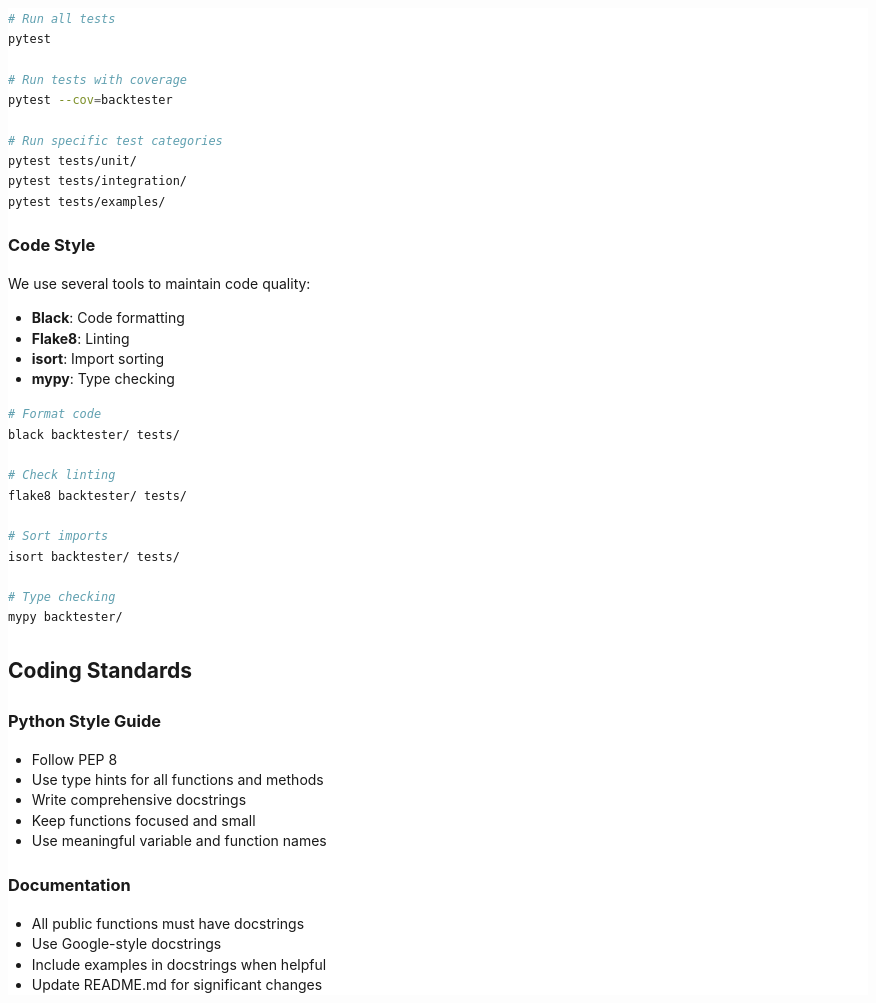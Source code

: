 ```bash
# Run all tests
pytest

# Run tests with coverage
pytest --cov=backtester

# Run specific test categories
pytest tests/unit/
pytest tests/integration/
pytest tests/examples/
```

### Code Style

We use several tools to maintain code quality:

- **Black**: Code formatting
- **Flake8**: Linting
- **isort**: Import sorting
- **mypy**: Type checking

```bash
# Format code
black backtester/ tests/

# Check linting
flake8 backtester/ tests/

# Sort imports
isort backtester/ tests/

# Type checking
mypy backtester/
```

## Coding Standards

### Python Style Guide

- Follow PEP 8
- Use type hints for all functions and methods
- Write comprehensive docstrings
- Keep functions focused and small
- Use meaningful variable and function names

### Documentation

- All public functions must have docstrings
- Use Google-style docstrings
- Include examples in docstrings when helpful
- Update README.md for significant changes
